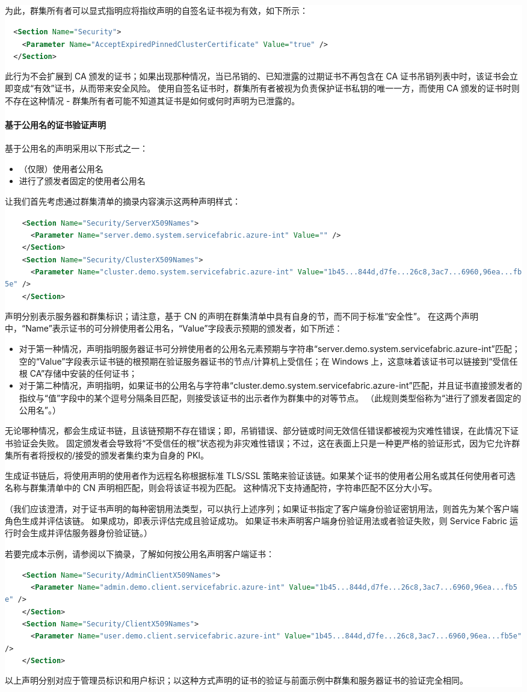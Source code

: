 为此，群集所有者可以显式指明应将指纹声明的自签名证书视为有效，如下所示：

```xml
  <Section Name="Security">
    <Parameter Name="AcceptExpiredPinnedClusterCertificate" Value="true" />
  </Section>
```
此行为不会扩展到 CA 颁发的证书；如果出现那种情况，当已吊销的、已知泄露的过期证书不再包含在 CA 证书吊销列表中时，该证书会立即变成“有效”证书，从而带来安全风险。 使用自签名证书时，群集所有者被视为负责保护证书私钥的唯一一方，而使用 CA 颁发的证书时则不存在这种情况 - 群集所有者可能不知道其证书是如何或何时声明为已泄露的。

#### <a name="common-name-based-certificate-validation-declarations"></a>基于公用名的证书验证声明
基于公用名的声明采用以下形式之一：
- （仅限）使用者公用名
- 进行了颁发者固定的使用者公用名

让我们首先考虑通过群集清单的摘录内容演示这两种声明样式：
```xml
    <Section Name="Security/ServerX509Names">
      <Parameter Name="server.demo.system.servicefabric.azure-int" Value="" />
    </Section>
    <Section Name="Security/ClusterX509Names">
      <Parameter Name="cluster.demo.system.servicefabric.azure-int" Value="1b45...844d,d7fe...26c8,3ac7...6960,96ea...fb5e" />
    </Section>
```
声明分别表示服务器和群集标识；请注意，基于 CN 的声明在群集清单中具有自身的节，而不同于标准“安全性”。 在这两个声明中，“Name”表示证书的可分辨使用者公用名，“Value”字段表示预期的颁发者，如下所述：

- 对于第一种情况，声明指明服务器证书可分辨使用者的公用名元素预期与字符串“server.demo.system.servicefabric.azure-int”匹配；空的“Value”字段表示证书链的根预期在验证服务器证书的节点/计算机上受信任；在 Windows 上，这意味着该证书可以链接到“受信任根 CA”存储中安装的任何证书；
- 对于第二种情况，声明指明，如果证书的公用名与字符串“cluster.demo.system.servicefabric.azure-int”匹配，并且证书直接颁发者的指纹与“值”字段中的某个逗号分隔条目匹配，则接受该证书的出示者作为群集中的对等节点。  （此规则类型俗称为“进行了颁发者固定的公用名”。）

无论哪种情况，都会生成证书链，且该链预期不存在错误；即，吊销错误、部分链或时间无效信任错误都被视为灾难性错误，在此情况下证书验证会失败。 固定颁发者会导致将“不受信任的根”状态视为非灾难性错误；不过，这在表面上只是一种更严格的验证形式，因为它允许群集所有者将授权的/接受的颁发者集约束为自身的 PKI。

生成证书链后，将使用声明的使用者作为远程名称根据标准 TLS/SSL 策略来验证该链。如果某个证书的使用者公用名或其任何使用者可选名称与群集清单中的 CN 声明相匹配，则会将该证书视为匹配。 这种情况下支持通配符，字符串匹配不区分大小写。

（我们应该澄清，对于证书声明的每种密钥用法类型，可以执行上述序列；如果证书指定了客户端身份验证密钥用法，则首先为某个客户端角色生成并评估该链。 如果成功，即表示评估完成且验证成功。 如果证书未声明客户端身份验证用法或者验证失败，则 Service Fabric 运行时会生成并评估服务器身份验证链。）

若要完成本示例，请参阅以下摘录，了解如何按公用名声明客户端证书：
```xml
    <Section Name="Security/AdminClientX509Names">
      <Parameter Name="admin.demo.client.servicefabric.azure-int" Value="1b45...844d,d7fe...26c8,3ac7...6960,96ea...fb5e" />
    </Section>
    <Section Name="Security/ClientX509Names">
      <Parameter Name="user.demo.client.servicefabric.azure-int" Value="1b45...844d,d7fe...26c8,3ac7...6960,96ea...fb5e" />
    </Section>
```

以上声明分别对应于管理员标识和用户标识；以这种方式声明的证书的验证与前面示例中群集和服务器证书的验证完全相同。
